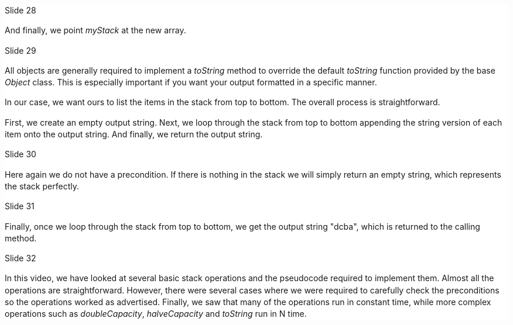 Slide 28

And finally, we point *myStack* at the new array.

Slide 29

All objects are generally required to implement a *toString* method to override
the default *toString* function provided by the base *Object* class. This is
especially important if you want your output formatted in a specific manner.

In our case, we want ours to list the items in the stack from top to bottom. The
overall process is straightforward.

First, we create an empty output string. Next, we loop through the stack from
top to bottom appending the string version of each item onto the output string.
And finally, we return the output string.

Slide 30

Here again we do not have a precondition. If there is nothing in the stack we
will simply return an empty string, which represents the stack perfectly.

Slide 31

Finally, once we loop through the stack from top to bottom, we get the output
string "dcba", which is returned to the calling method.

Slide 32

In this video, we have looked at several basic stack operations and the
pseudocode required to implement them. Almost all the operations are
straightforward. However, there were several cases where we were required to
carefully check the preconditions so the operations worked as advertised.
Finally, we saw that many of the operations run in constant time, while more
complex operations such as *doubleCapacity*, *halveCapacity* and *toString* run
in N time.
